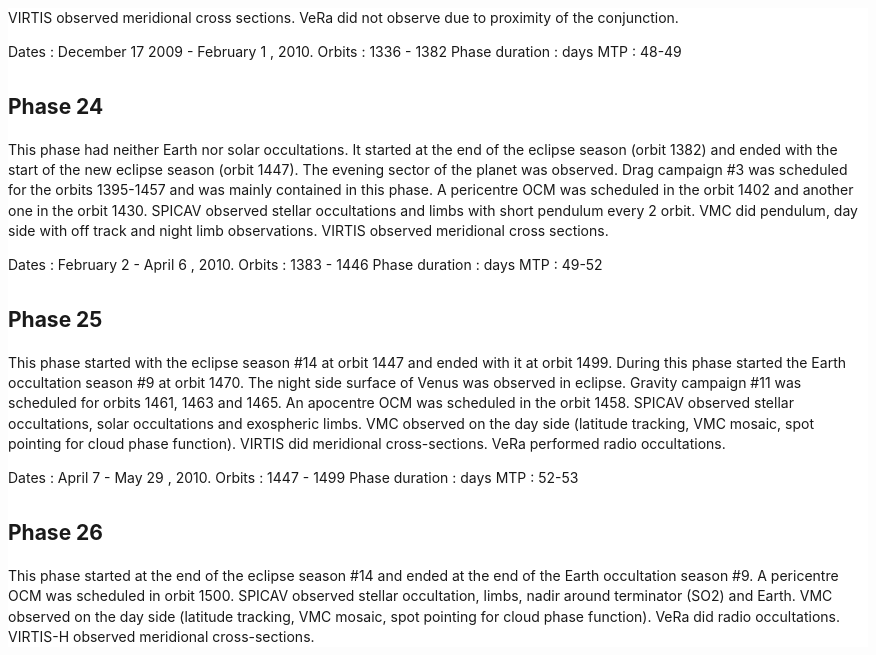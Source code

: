 VIRTIS observed meridional cross sections.
VeRa did not observe due to proximity of the conjunction.
 
Dates                : December 17 2009 - February 1 , 2010.
Orbits               : 1336 - 1382
Phase duration       : days
MTP                  : 48-49
 
Phase 24
--------
This phase had neither Earth nor solar occultations. It started at the
end of the eclipse season (orbit 1382) and ended with the start of the
new eclipse season (orbit 1447). The evening sector of the planet was
observed. Drag campaign #3 was scheduled for the orbits 1395-1457 and
was mainly contained in this phase. A pericentre OCM was scheduled in
the orbit 1402 and another one in the orbit 1430.
SPICAV observed stellar occultations and limbs with short pendulum
every 2 orbit.
VMC did pendulum, day side with off track and night limb observations.
VIRTIS observed meridional cross sections.
 
Dates                : February 2 - April 6 , 2010.
Orbits               : 1383 - 1446
Phase duration       :  days
MTP                  : 49-52
 
Phase 25
--------
This phase started with the eclipse season #14 at orbit 1447 and ended
with it at orbit 1499. During this phase started the Earth occultation
season #9 at orbit 1470. The night side surface of Venus was observed
in eclipse. Gravity campaign #11 was scheduled for orbits 1461, 1463
and 1465. An apocentre OCM was scheduled in the orbit 1458.
SPICAV  observed stellar occultations, solar occultations and
exospheric limbs.
VMC observed on the day side (latitude tracking, VMC mosaic, spot
pointing for cloud phase function).
VIRTIS did meridional cross-sections.
VeRa performed radio occultations.
 
Dates                : April 7 - May 29 , 2010.
Orbits               : 1447 - 1499
Phase duration       :  days
MTP                  : 52-53
 
Phase 26
--------
This phase started at the end of the eclipse season #14 and ended at
the end of the Earth occultation season #9. A pericentre OCM was
scheduled in orbit 1500.
SPICAV observed stellar occultation, limbs, nadir around terminator
(SO2) and Earth.
VMC observed on the day side (latitude tracking, VMC mosaic, spot
pointing for cloud phase function).
VeRa did radio occultations.
VIRTIS-H observed meridional cross-sections.
 